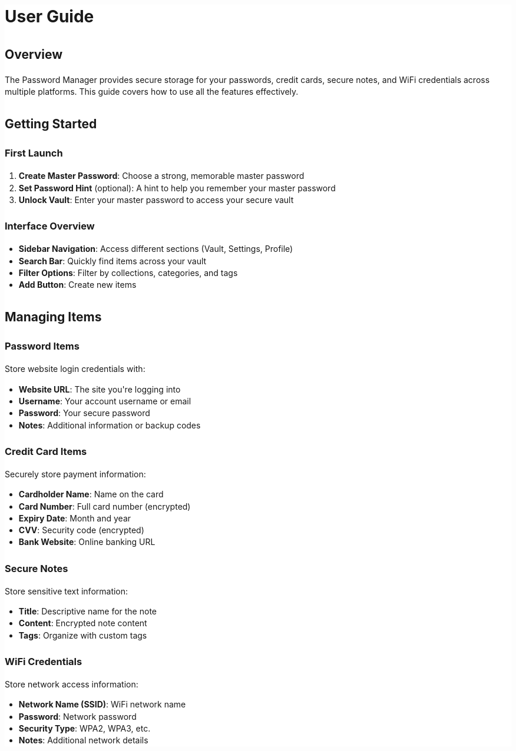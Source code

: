 # User Guide

## Overview

The Password Manager provides secure storage for your passwords, credit cards, secure notes, and WiFi credentials across multiple platforms. This guide covers how to use all the features effectively.

## Getting Started

### First Launch
1. **Create Master Password**: Choose a strong, memorable master password
2. **Set Password Hint** (optional): A hint to help you remember your master password
3. **Unlock Vault**: Enter your master password to access your secure vault

### Interface Overview
- **Sidebar Navigation**: Access different sections (Vault, Settings, Profile)
- **Search Bar**: Quickly find items across your vault
- **Filter Options**: Filter by collections, categories, and tags
- **Add Button**: Create new items

## Managing Items

### Password Items
Store website login credentials with:
- **Website URL**: The site you're logging into
- **Username**: Your account username or email
- **Password**: Your secure password
- **Notes**: Additional information or backup codes

### Credit Card Items
Securely store payment information:
- **Cardholder Name**: Name on the card
- **Card Number**: Full card number (encrypted)
- **Expiry Date**: Month and year
- **CVV**: Security code (encrypted)
- **Bank Website**: Online banking URL

### Secure Notes
Store sensitive text information:
- **Title**: Descriptive name for the note
- **Content**: Encrypted note content
- **Tags**: Organize with custom tags

### WiFi Credentials
Store network access information:
- **Network Name (SSID)**: WiFi network name
- **Password**: Network password
- **Security Type**: WPA2, WPA3, etc.
- **Notes**: Additional network details
